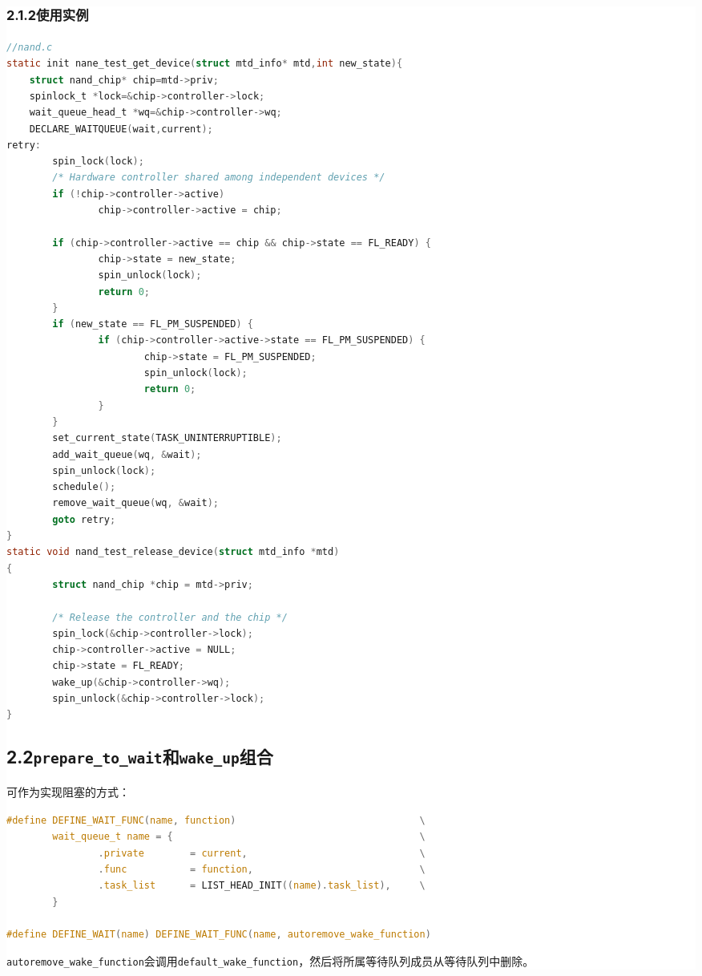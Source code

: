 ### 2.1.2使用实例

```c
//nand.c
static init nane_test_get_device(struct mtd_info* mtd,int new_state){
	struct nand_chip* chip=mtd->priv;
	spinlock_t *lock=&chip->controller->lock;
	wait_queue_head_t *wq=&chip->controller->wq;
	DECLARE_WAITQUEUE(wait,current);
retry:
		spin_lock(lock);
        /* Hardware controller shared among independent devices */
        if (!chip->controller->active)
                chip->controller->active = chip;
 
        if (chip->controller->active == chip && chip->state == FL_READY) {
                chip->state = new_state;
                spin_unlock(lock);
                return 0;
        }    
        if (new_state == FL_PM_SUSPENDED) {
                if (chip->controller->active->state == FL_PM_SUSPENDED) {
                        chip->state = FL_PM_SUSPENDED;
                        spin_unlock(lock);
                        return 0;
                }    
        }    
        set_current_state(TASK_UNINTERRUPTIBLE);
        add_wait_queue(wq, &wait);
        spin_unlock(lock);
        schedule();
        remove_wait_queue(wq, &wait);
        goto retry;
}
static void nand_test_release_device(struct mtd_info *mtd)
{
        struct nand_chip *chip = mtd->priv;
 
        /* Release the controller and the chip */
        spin_lock(&chip->controller->lock);
        chip->controller->active = NULL;
        chip->state = FL_READY;
        wake_up(&chip->controller->wq);
        spin_unlock(&chip->controller->lock);
}
```

## 2.2`prepare_to_wait`和`wake_up`组合
可作为实现阻塞的方式：

```c
#define DEFINE_WAIT_FUNC(name, function)                                \
        wait_queue_t name = {                                           \
                .private        = current,                              \
                .func           = function,                             \
                .task_list      = LIST_HEAD_INIT((name).task_list),     \
        }
 
#define DEFINE_WAIT(name) DEFINE_WAIT_FUNC(name, autoremove_wake_function)
```
`autoremove_wake_function`会调用`default_wake_function`，然后将所属等待队列成员从等待队列中删除。
